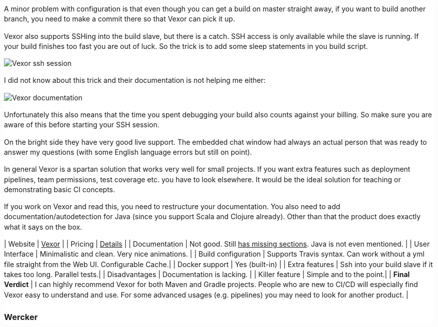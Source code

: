A minor problem with configuration is that even though you can get a build on master straight away, if you want
to build another branch, you need to make a commit there so that Vexor can pick it up.

Vexor also supports SSHing into the build slave, but there is a catch. SSH access is only available while the slave
is running. If your build finishes too fast you are out of luck. So the trick is to add some sleep statements
in you build script. 

![Vexor ssh session](../../assets/ci-comparison/vexor/ssh-in.png)

I did not know about this trick and their documentation is not helping me either:

![Vexor documentation](../../assets/ci-comparison/vexor/documentation.png)

Unfortunately this also means that the time you spent debugging your build also counts against your billing. So
make sure you are aware of this before starting your SSH session.

On the bright side they have very good live support. The embedded chat window had always an actual person
that was ready to answer my questions (with some English language errors but still on point).

In general Vexor is a spartan solution that works very well for small projects. If you want extra features
such as deployment pipelines, team permissions, test coverage etc. you have to look elsewhere. It would be
the ideal solution for teaching or demonstrating basic CI concepts. 

If you work on Vexor and read this, you need to restructure your documentation. You also need to add documentation/autodetection for Java (since you support Scala and Clojure already). 
Other than that the product
does exactly what it says on the box.

| Website    | [Vexor](https://vexor.io/) |
| Pricing    | [Details](https://vexor.io/#pricing) |
| Documentation    | Not good. Still  [has missing sections](https://vexor.io/help/). Java is not even mentioned. |
| User Interface | Minimalistic and clean. Very nice animations. |
| Build configuration | Supports Travis syntax. Can work without a yml file straight from the Web UI. Configurable Cache.|
| Docker support | Yes (built-in) |
| Extra features    | Ssh into your build slave if it takes too long. Parallel tests.|
| Disadvantages    | Documentation is lacking. |
| Killer feature    | Simple and to the point.|
| **Final Verdict**    | I can highly recommend Vexor for both Maven and Gradle projects. People who are new to CI/CD will especially find Vexor easy to understand and use. For some advanced usages (e.g. pipelines) you may need to look for another product. |


### Wercker
